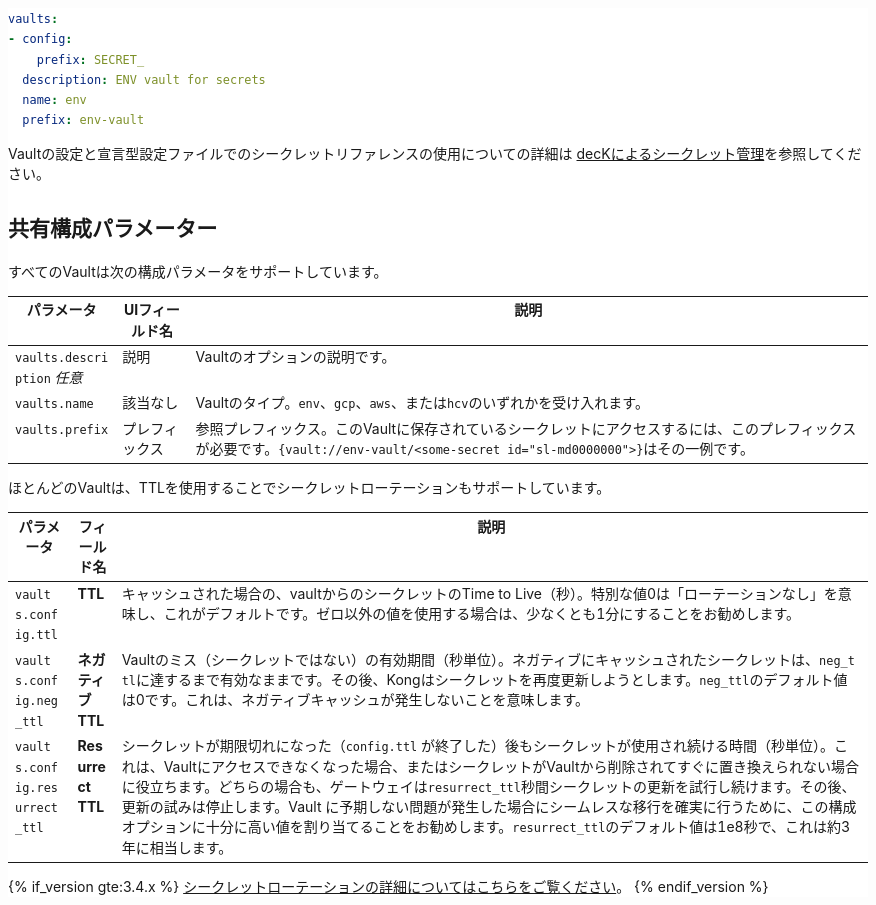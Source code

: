 ```yaml
vaults:
- config:
    prefix: SECRET_
  description: ENV vault for secrets
  name: env
  prefix: env-vault
```

Vaultの設定と宣言型設定ファイルでのシークレットリファレンスの使用についての詳細は
[decKによるシークレット管理](/deck/latest/guides/vaults/)を参照してください。

共有構成パラメーター
----------

すべてのVaultは次の構成パラメータをサポートしています。

|           パラメータ           | UIフィールド名 |                                                          説明                                                           |
|---------------------------|----------|-----------------------------------------------------------------------------------------------------------------------|
| `vaults.description` *任意* | 説明       | Vaultのオプションの説明です。                                                                                                     |
| `vaults.name`             | 該当なし     | Vaultのタイプ。`env`、`gcp`、`aws`、または`hcv`のいずれかを受け入れます。                                                                     |
| `vaults.prefix`           | プレフィックス  | 参照プレフィックス。このVaultに保存されているシークレットにアクセスするには、このプレフィックスが必要です。`{vault://env-vault/<some-secret id="sl-md0000000">}`はその一例です。 |

ほとんどのVaultは、TTLを使用することでシークレットローテーションもサポートしています。

|             パラメータ             |      フィールド名       |                                                                                                                                                        説明                                                                                                                                                         |
|-------------------------------|-------------------|-------------------------------------------------------------------------------------------------------------------------------------------------------------------------------------------------------------------------------------------------------------------------------------------------------------------|
| `vaults.config.ttl`           | **TTL**           | キャッシュされた場合の、vaultからのシークレットのTime to Live（秒）。特別な値0は「ローテーションなし」を意味し、これがデフォルトです。ゼロ以外の値を使用する場合は、少なくとも1分にすることをお勧めします。                                                                                                                                                                                                        |
| `vaults.config.neg_ttl`       | **ネガティブTTL**      | Vaultのミス（シークレットではない）の有効期間（秒単位）。ネガティブにキャッシュされたシークレットは、`neg_ttl`に達するまで有効なままです。その後、Kongはシークレットを再度更新しようとします。`neg_ttl`のデフォルト値は0です。これは、ネガティブキャッシュが発生しないことを意味します。                                                                                                                                                        |
| `vaults.config.resurrect_ttl` | **Resurrect TTL** | シークレットが期限切れになった（`config.ttl` が終了した）後もシークレットが使用され続ける時間（秒単位）。これは、Vaultにアクセスできなくなった場合、またはシークレットがVaultから削除されてすぐに置き換えられない場合に役立ちます。どちらの場合も、ゲートウェイは`resurrect_ttl`秒間シークレットの更新を試行し続けます。その後、更新の試みは停止します。Vault に予期しない問題が発生した場合にシームレスな移行を確実に行うために、この構成オプションに十分に高い値を割り当てることをお勧めします。`resurrect_ttl`のデフォルト値は1e8秒で、これは約3年に相当します。 |

{% if_version gte:3.4.x %}
[シークレットローテーションの詳細についてはこちらをご覧ください](/gateway/{{page.release}}/kong-enterprise/secrets-management/secrets-rotation/)。
{% endif_version %}

